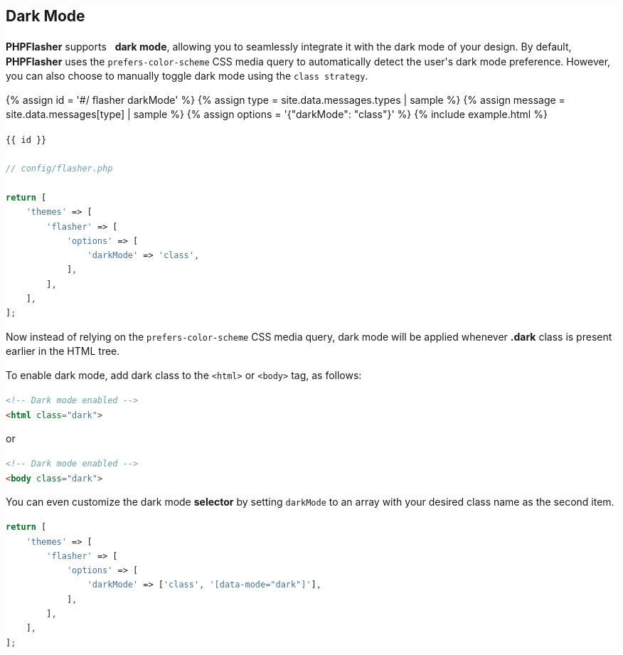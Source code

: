 ## <i class="fa-duotone fa-list-radio"></i> Dark Mode 

**<span class="text-indigo-900">PHP<span class="text-indigo-500">Flasher</span></span>** supports &nbsp; <i class="fa-duotone fa-circle-half-stroke text-indigo-900 mr-1 fa-lg"></i> **dark mode**, 
allowing you to seamlessly integrate it with the dark mode of your design.
By default, **<span class="text-indigo-900">PHP<span class="text-indigo-500">Flasher</span></span>** uses the `prefers-color-scheme` CSS media query to automatically detect the user's dark mode preference. 
However, you can also choose to manually toggle dark mode using the `class strategy`.

{% assign id = '#/ flasher darkMode' %}
{% assign type = site.data.messages.types | sample %}
{% assign message = site.data.messages[type] | sample %}
{% assign options = '{"darkMode": "class"}' %}
{% include example.html %}

```php
{{ id }}

// config/flasher.php

return [
    'themes' => [
        'flasher' => [
            'options' => [
                'darkMode' => 'class',
            ],
        ],
    ],
];
```

Now instead of relying on the `prefers-color-scheme` CSS media query, dark mode will be applied whenever **.dark** class is present earlier in the HTML tree.

To enable dark mode, add dark class to the `<html>` or `<body>` tag, as follows:

```html
<!-- Dark mode enabled -->
<html class="dark">
```

or

```html
<!-- Dark mode enabled -->
<body class="dark">
```

You can even customize the dark mode **selector** by setting `darkMode` to an array with your desired class name as the second item.

```php
return [
    'themes' => [
        'flasher' => [
            'options' => [
                'darkMode' => ['class', '[data-mode="dark"]'],
            ],
        ],
    ],
];
```
